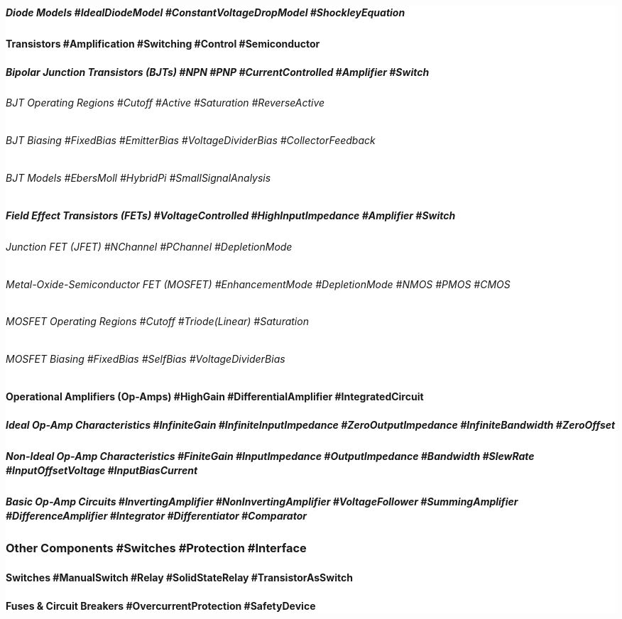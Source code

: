 ##### Diode Models #IdealDiodeModel #ConstantVoltageDropModel #ShockleyEquation

#### Transistors #Amplification #Switching #Control #Semiconductor

##### Bipolar Junction Transistors (BJTs) #NPN #PNP #CurrentControlled #Amplifier #Switch

###### BJT Operating Regions #Cutoff #Active #Saturation #ReverseActive

###### BJT Biasing #FixedBias #EmitterBias #VoltageDividerBias #CollectorFeedback

###### BJT Models #EbersMoll #HybridPi #SmallSignalAnalysis

##### Field Effect Transistors (FETs) #VoltageControlled #HighInputImpedance #Amplifier #Switch

###### Junction FET (JFET) #NChannel #PChannel #DepletionMode

###### Metal-Oxide-Semiconductor FET (MOSFET) #EnhancementMode #DepletionMode #NMOS #PMOS #CMOS

###### MOSFET Operating Regions #Cutoff #Triode(Linear) #Saturation

###### MOSFET Biasing #FixedBias #SelfBias #VoltageDividerBias

#### Operational Amplifiers (Op-Amps) #HighGain #DifferentialAmplifier #IntegratedCircuit

##### Ideal Op-Amp Characteristics #InfiniteGain #InfiniteInputImpedance #ZeroOutputImpedance #InfiniteBandwidth #ZeroOffset

##### Non-Ideal Op-Amp Characteristics #FiniteGain #InputImpedance #OutputImpedance #Bandwidth #SlewRate #InputOffsetVoltage #InputBiasCurrent

##### Basic Op-Amp Circuits #InvertingAmplifier #NonInvertingAmplifier #VoltageFollower #SummingAmplifier #DifferenceAmplifier #Integrator #Differentiator #Comparator

### Other Components #Switches #Protection #Interface

#### Switches #ManualSwitch #Relay #SolidStateRelay #TransistorAsSwitch

#### Fuses & Circuit Breakers #OvercurrentProtection #SafetyDevice
